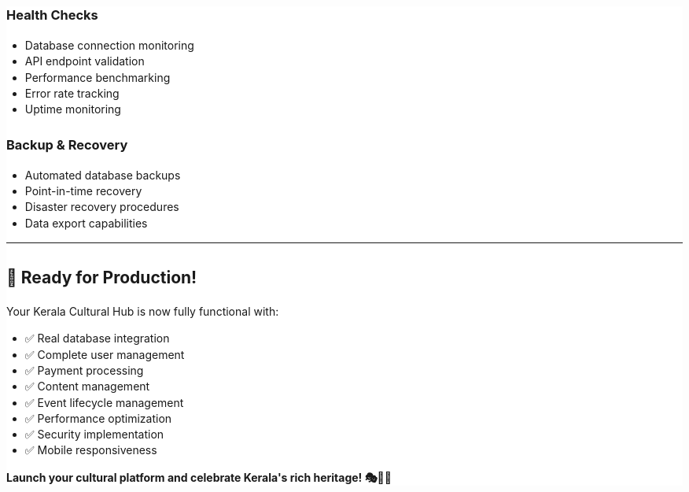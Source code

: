 ### Health Checks

- Database connection monitoring
- API endpoint validation
- Performance benchmarking
- Error rate tracking
- Uptime monitoring

### Backup & Recovery

- Automated database backups
- Point-in-time recovery
- Disaster recovery procedures
- Data export capabilities

---

## 🎉 Ready for Production!

Your Kerala Cultural Hub is now fully functional with:

- ✅ Real database integration
- ✅ Complete user management
- ✅ Payment processing
- ✅ Content management
- ✅ Event lifecycle management
- ✅ Performance optimization
- ✅ Security implementation
- ✅ Mobile responsiveness

**Launch your cultural platform and celebrate Kerala's rich heritage! 🎭🎨🎵**
